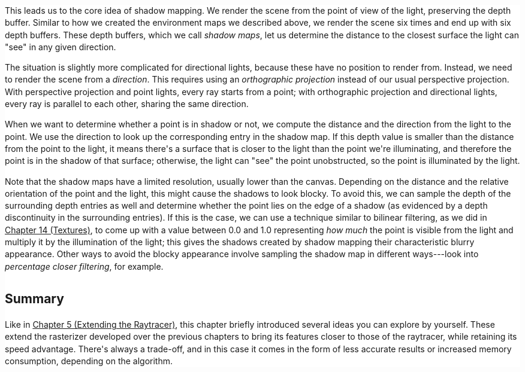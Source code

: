 This leads us to the core idea of shadow mapping. We render the scene from the point of view of the light, preserving the depth buffer. Similar to how we created the environment maps we described above, we render the scene six times and end up with six depth buffers. These depth buffers, which we call *shadow maps*, let us determine the distance to the closest surface the light can "see" in any given direction.

The situation is slightly more complicated for directional lights, because these have no position to render from. Instead, we need to render the scene from a *direction*. This requires using an *orthographic projection* instead of our usual perspective projection. With perspective projection and point lights, every ray starts from a point; with orthographic projection and directional lights, every ray is parallel to each other, sharing the same direction.

When we want to determine whether a point is in shadow or not, we compute the distance and the direction from the light to the point. We use the direction to look up the corresponding entry in the shadow map. If this depth value is smaller than the distance from the point to the light, it means there's a surface that is closer to the light than the point we're illuminating, and therefore the point is in the shadow of that surface; otherwise, the light can "see" the point unobstructed, so the point is illuminated by the light.

Note that the shadow maps have a limited resolution, usually lower than the canvas. Depending on the distance and the relative orientation of the point and the light, this might cause the shadows to look blocky. To avoid this, we can sample the depth of the surrounding depth entries as well and determine whether the point lies on the edge of a shadow (as evidenced by a depth discontinuity in the surrounding entries). If this is the case, we can use a technique similar to bilinear filtering, as we did in [Chapter 14 (Textures)](14-textures.html), to come up with a value between 0.0 and 1.0 representing *how much* the point is visible from the light and multiply it by the illumination of the light; this gives the shadows created by shadow mapping their characteristic blurry appearance. Other ways to avoid the blocky appearance involve sampling the shadow map in different ways---look into *percentage closer filtering*, for example.

## Summary

Like in [Chapter 5 (Extending the Raytracer)](05-extending-the-raytracer.html), this chapter briefly introduced several ideas you can explore by yourself. These extend the rasterizer developed over the previous chapters to bring its features closer to those of the raytracer, while retaining its speed advantage. There's always a trade-off, and in this case it comes in the form of less accurate results or increased memory consumption, depending on the algorithm.
